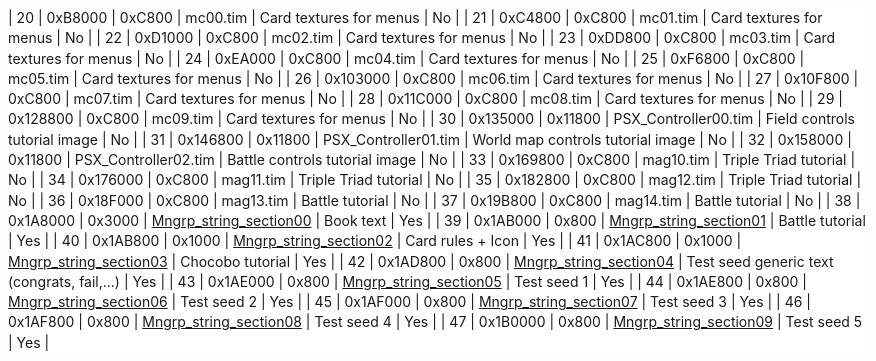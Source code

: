| 20  | 0xB8000  | 0xC800  | mc00.tim                                                 | Card textures for menus                                                                 | No                              |
| 21  | 0xC4800  | 0xC800  | mc01.tim                                                 | Card textures for menus                                                                 | No                              |
| 22  | 0xD1000  | 0xC800  | mc02.tim                                                 | Card textures for menus                                                                 | No                              |
| 23  | 0xDD800  | 0xC800  | mc03.tim                                                 | Card textures for menus                                                                 | No                              |
| 24  | 0xEA000  | 0xC800  | mc04.tim                                                 | Card textures for menus                                                                 | No                              |
| 25  | 0xF6800  | 0xC800  | mc05.tim                                                 | Card textures for menus                                                                 | No                              |
| 26  | 0x103000 | 0xC800  | mc06.tim                                                 | Card textures for menus                                                                 | No                              |
| 27  | 0x10F800 | 0xC800  | mc07.tim                                                 | Card textures for menus                                                                 | No                              |
| 28  | 0x11C000 | 0xC800  | mc08.tim                                                 | Card textures for menus                                                                 | No                              |
| 29  | 0x128800 | 0xC800  | mc09.tim                                                 | Card textures for menus                                                                 | No                              |
| 30  | 0x135000 | 0x11800 | PSX_Controller00.tim                                     | Field controls tutorial image                                                           | No                              |
| 31  | 0x146800 | 0x11800 | PSX_Controller01.tim                                     | World map controls tutorial image                                                       | No                              |
| 32  | 0x158000 | 0x11800 | PSX_Controller02.tim                                     | Battle controls tutorial image                                                          | No                              |
| 33  | 0x169800 | 0xC800  | mag10.tim                                                | Triple Triad tutorial                                                                   | No                              |
| 34  | 0x176000 | 0xC800  | mag11.tim                                                | Triple Triad tutorial                                                                   | No                              |
| 35  | 0x182800 | 0xC800  | mag12.tim                                                | Triple Triad tutorial                                                                   | No                              |
| 36  | 0x18F000 | 0xC800  | mag13.tim                                                | Battle tutorial                                                                         | No                              |
| 37  | 0x19B800 | 0xC800  | mag14.tim                                                | Battle tutorial                                                                         | No                              |
| 38  | 0x1A8000 | 0x3000  | [Mngrp_string_section00](../Menu_mngrp_strings_section)  | Book text                                                                               | Yes                             |
| 39  | 0x1AB000 | 0x800   | [Mngrp_string_section01](../Menu_mngrp_strings_section)  | Battle tutorial                                                                         | Yes                             |
| 40  | 0x1AB800 | 0x1000  | [Mngrp_string_section02](../Menu_mngrp_strings_section)  | Card rules + Icon                                                                       | Yes                             |
| 41  | 0x1AC800 | 0x1000  | [Mngrp_string_section03](../Menu_mngrp_strings_section)  | Chocobo tutorial                                                                        | Yes                             |
| 42  | 0x1AD800 | 0x800   | [Mngrp_string_section04](../Menu_mngrp_strings_section)  | Test seed generic text (congrats, fail,...)                                             | Yes                             |
| 43  | 0x1AE000 | 0x800   | [Mngrp_string_section05](../Menu_mngrp_strings_section)  | Test seed 1                                                                             | Yes                             |
| 44  | 0x1AE800 | 0x800   | [Mngrp_string_section06](../Menu_mngrp_strings_section)  | Test seed 2                                                                             | Yes                             |
| 45  | 0x1AF000 | 0x800   | [Mngrp_string_section07](../Menu_mngrp_strings_section)  | Test seed 3                                                                             | Yes                             |
| 46  | 0x1AF800 | 0x800   | [Mngrp_string_section08](../Menu_mngrp_strings_section)  | Test seed 4                                                                             | Yes                             |
| 47  | 0x1B0000 | 0x800   | [Mngrp_string_section09](../Menu_mngrp_strings_section)  | Test seed 5                                                                             | Yes                             |